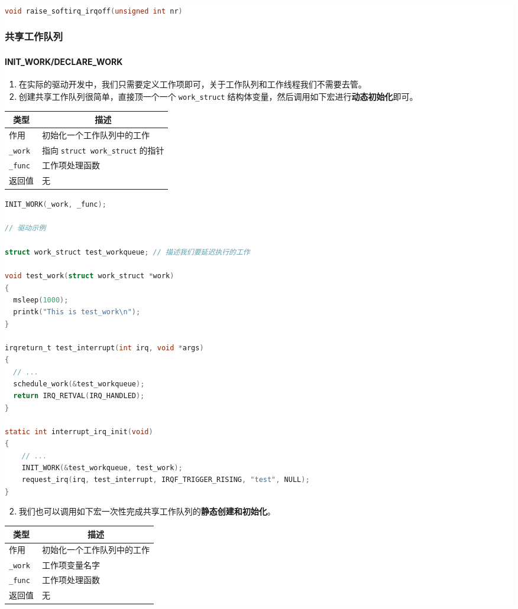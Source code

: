 ```c
void raise_softirq_irqoff(unsigned int nr)
```

### 共享工作队列

#### INIT_WORK/DECLARE_WORK

1. 在实际的驱动开发中，我们只需要定义工作项即可，关于工作队列和工作线程我们不需要去管。
2. 创建共享工作队列很简单，直接顶一个一个 `work_struct` 结构体变量，然后调用如下宏进行**动态初始化**即可。

| 类型    | 描述                             |
| ------- | -------------------------------- |
| 作用    | 初始化一个工作队列中的工作       |
| `_work` | 指向 `struct work_struct` 的指针 |
| `_func` | 工作项处理函数                   |
| 返回值  | 无                               |

```c
INIT_WORK(_work, _func);

// 驱动示例

struct work_struct test_workqueue; // 描述我们要延迟执行的工作

void test_work(struct work_struct *work)
{
  msleep(1000);
  printk("This is test_work\n");
}

irqreturn_t test_interrupt(int irq, void *args)
{
  // ...
  schedule_work(&test_workqueue);
  return IRQ_RETVAL(IRQ_HANDLED);
}

static int interrupt_irq_init(void)
{
    // ...
	INIT_WORK(&test_workqueue, test_work);
    request_irq(irq, test_interrupt, IRQF_TRIGGER_RISING, "test", NULL);
}
```

2. 我们也可以调用如下宏一次性完成共享工作队列的**静态创建和初始化**。

| 类型    | 描述                       |
| ------- | -------------------------- |
| 作用    | 初始化一个工作队列中的工作 |
| `_work` | 工作项变量名字             |
| `_func` | 工作项处理函数             |
| 返回值  | 无                         |
